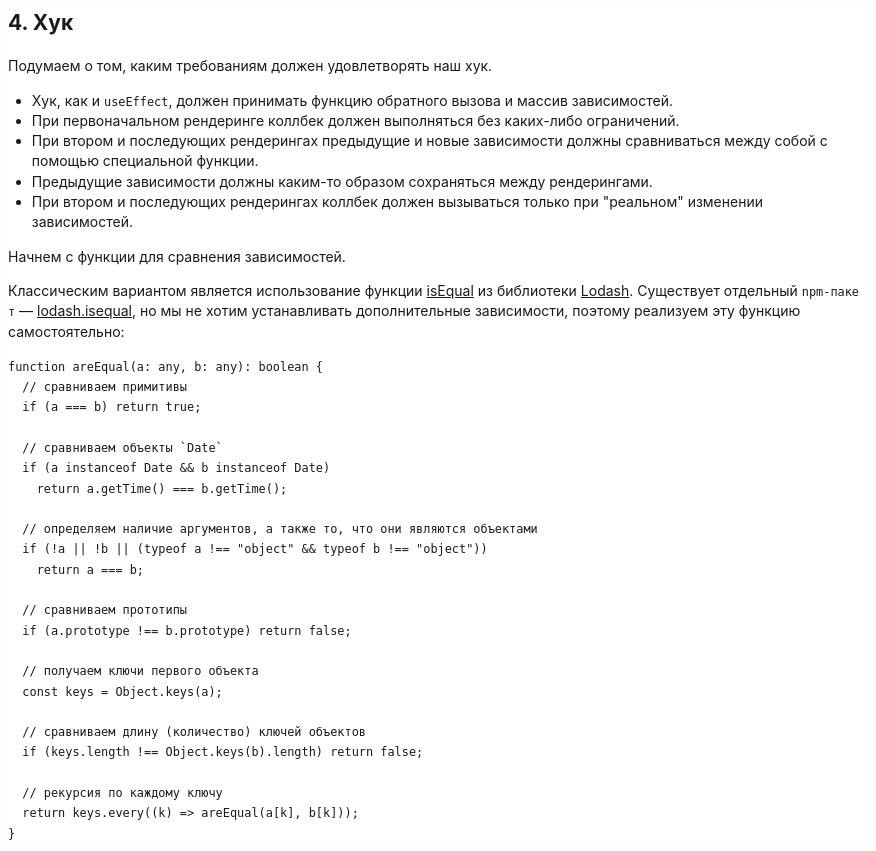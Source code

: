   

## 4. Хук

  

Подумаем о том, каким требованиям должен удовлетворять наш хук.

  

-   Хук, как и `useEffect`, должен принимать функцию обратного вызова и массив зависимостей.
-   При первоначальном рендеринге коллбек должен выполняться без каких-либо ограничений.
-   При втором и последующих рендерингах предыдущие и новые зависимости должны сравниваться между собой с помощью специальной функции.
-   Предыдущие зависимости должны каким-то образом сохраняться между рендерингами.
-   При втором и последующих рендерингах коллбек должен вызываться только при "реальном" изменении зависимостей.

  

Начнем с функции для сравнения зависимостей.

  

Классическим вариантом является использование функции [isEqual](https://github.com/lodash/lodash/blob/4.17.15/lodash.js#L11531) из библиотеки [Lodash](https://lodash.com/). Существует отдельный `npm-пакет` — [lodash.isequal](https://www.npmjs.com/package/lodash.isequal), но мы не хотим устанавливать дополнительные зависимости, поэтому реализуем эту функцию самостоятельно:

  

```
function areEqual(a: any, b: any): boolean {
  // сравниваем примитивы
  if (a === b) return true;

  // сравниваем объекты `Date`
  if (a instanceof Date && b instanceof Date)
    return a.getTime() === b.getTime();

  // определяем наличие аргументов, а также то, что они являются объектами
  if (!a || !b || (typeof a !== "object" && typeof b !== "object"))
    return a === b;

  // сравниваем прототипы
  if (a.prototype !== b.prototype) return false;

  // получаем ключи первого объекта
  const keys = Object.keys(a);

  // сравниваем длину (количество) ключей объектов
  if (keys.length !== Object.keys(b).length) return false;

  // рекурсия по каждому ключу
  return keys.every((k) => areEqual(a[k], b[k]));
}
```
